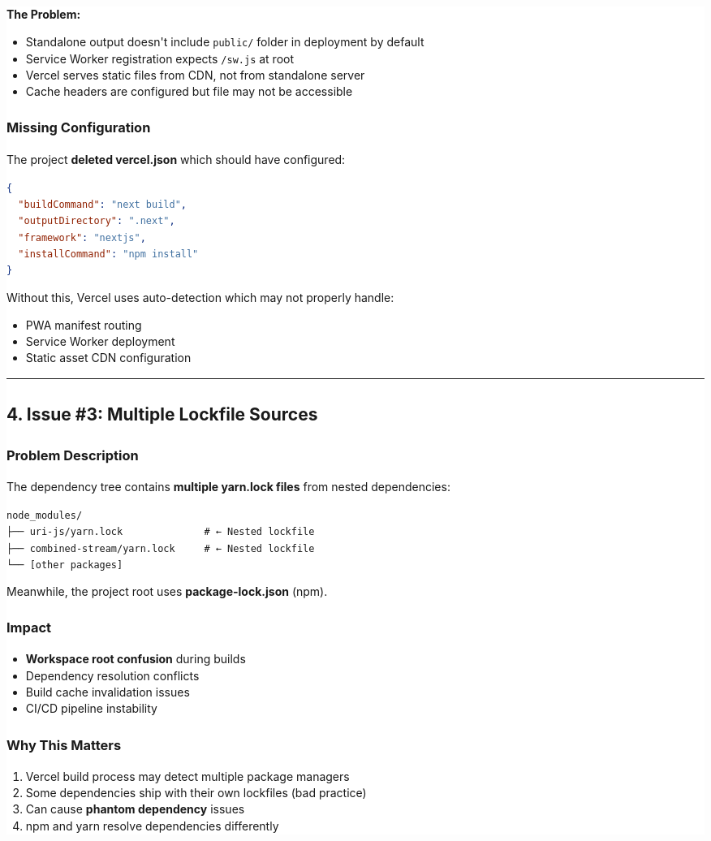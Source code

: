 **The Problem:**
- Standalone output doesn't include `public/` folder in deployment by default
- Service Worker registration expects `/sw.js` at root
- Vercel serves static files from CDN, not from standalone server
- Cache headers are configured but file may not be accessible

### Missing Configuration

The project **deleted vercel.json** which should have configured:

```json
{
  "buildCommand": "next build",
  "outputDirectory": ".next",
  "framework": "nextjs",
  "installCommand": "npm install"
}
```

Without this, Vercel uses auto-detection which may not properly handle:
- PWA manifest routing
- Service Worker deployment
- Static asset CDN configuration

---

## 4. Issue #3: Multiple Lockfile Sources

### Problem Description

The dependency tree contains **multiple yarn.lock files** from nested dependencies:

```
node_modules/
├── uri-js/yarn.lock              # ← Nested lockfile
├── combined-stream/yarn.lock     # ← Nested lockfile
└── [other packages]
```

Meanwhile, the project root uses **package-lock.json** (npm).

### Impact

- **Workspace root confusion** during builds
- Dependency resolution conflicts
- Build cache invalidation issues
- CI/CD pipeline instability

### Why This Matters

1. Vercel build process may detect multiple package managers
2. Some dependencies ship with their own lockfiles (bad practice)
3. Can cause **phantom dependency** issues
4. npm and yarn resolve dependencies differently
